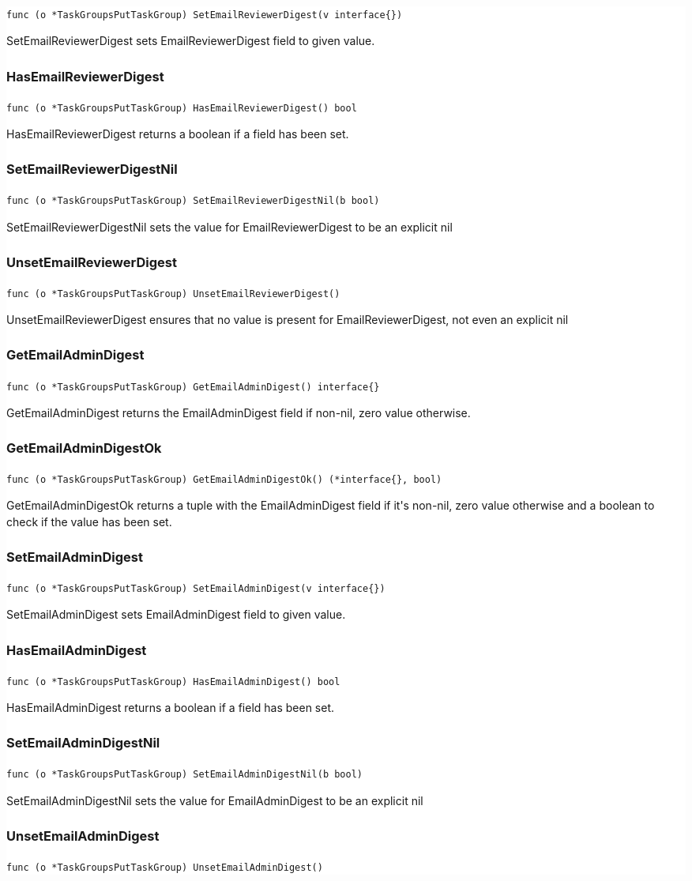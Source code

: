 `func (o *TaskGroupsPutTaskGroup) SetEmailReviewerDigest(v interface{})`

SetEmailReviewerDigest sets EmailReviewerDigest field to given value.

### HasEmailReviewerDigest

`func (o *TaskGroupsPutTaskGroup) HasEmailReviewerDigest() bool`

HasEmailReviewerDigest returns a boolean if a field has been set.

### SetEmailReviewerDigestNil

`func (o *TaskGroupsPutTaskGroup) SetEmailReviewerDigestNil(b bool)`

 SetEmailReviewerDigestNil sets the value for EmailReviewerDigest to be an explicit nil

### UnsetEmailReviewerDigest
`func (o *TaskGroupsPutTaskGroup) UnsetEmailReviewerDigest()`

UnsetEmailReviewerDigest ensures that no value is present for EmailReviewerDigest, not even an explicit nil
### GetEmailAdminDigest

`func (o *TaskGroupsPutTaskGroup) GetEmailAdminDigest() interface{}`

GetEmailAdminDigest returns the EmailAdminDigest field if non-nil, zero value otherwise.

### GetEmailAdminDigestOk

`func (o *TaskGroupsPutTaskGroup) GetEmailAdminDigestOk() (*interface{}, bool)`

GetEmailAdminDigestOk returns a tuple with the EmailAdminDigest field if it's non-nil, zero value otherwise
and a boolean to check if the value has been set.

### SetEmailAdminDigest

`func (o *TaskGroupsPutTaskGroup) SetEmailAdminDigest(v interface{})`

SetEmailAdminDigest sets EmailAdminDigest field to given value.

### HasEmailAdminDigest

`func (o *TaskGroupsPutTaskGroup) HasEmailAdminDigest() bool`

HasEmailAdminDigest returns a boolean if a field has been set.

### SetEmailAdminDigestNil

`func (o *TaskGroupsPutTaskGroup) SetEmailAdminDigestNil(b bool)`

 SetEmailAdminDigestNil sets the value for EmailAdminDigest to be an explicit nil

### UnsetEmailAdminDigest
`func (o *TaskGroupsPutTaskGroup) UnsetEmailAdminDigest()`
